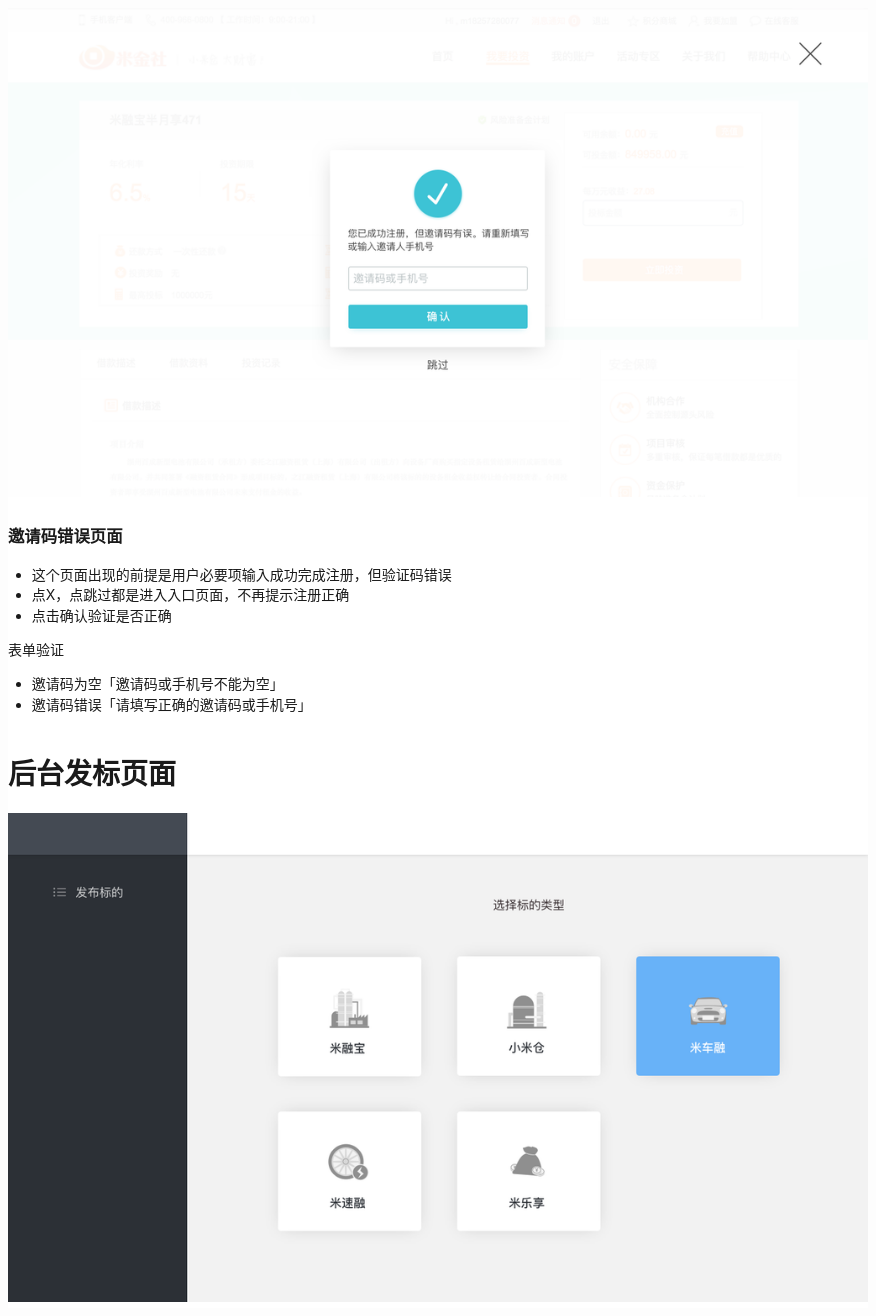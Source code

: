 ![](邀请码错误页面.png)
### 邀请码错误页面
- 这个页面出现的前提是用户必要项输入成功完成注册，但验证码错误
- 点X，点跳过都是进入入口页面，不再提示注册正确
- 点击确认验证是否正确

表单验证
- 邀请码为空「邀请码或手机号不能为空」
- 邀请码错误「请填写正确的邀请码或手机号」

# 后台发标页面
![](选择标的类型.png)